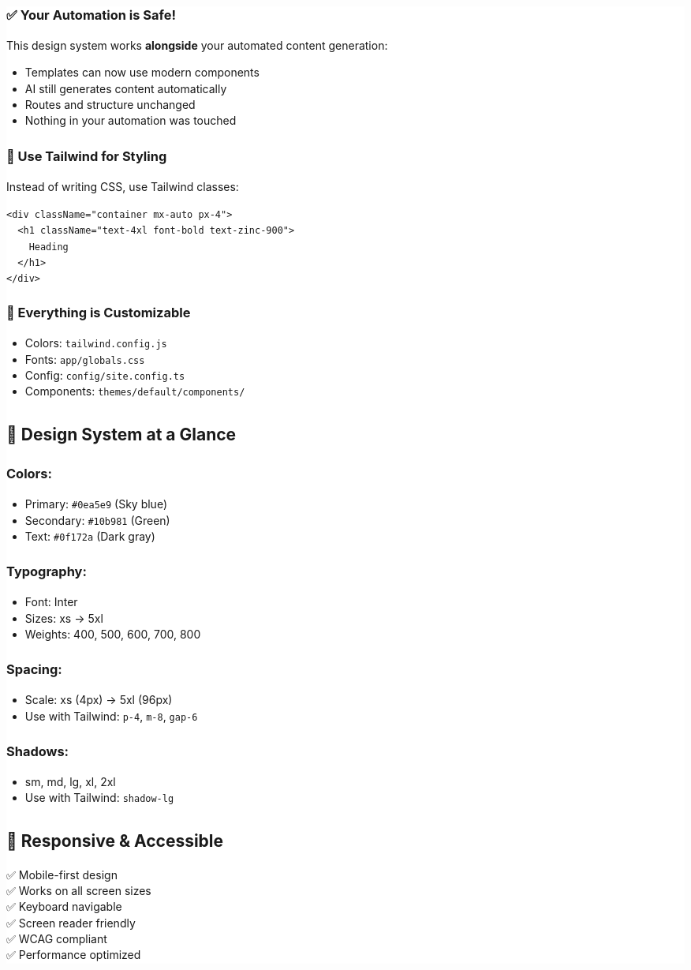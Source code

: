 ### ✅ Your Automation is Safe!
This design system works **alongside** your automated content generation:
- Templates can now use modern components
- AI still generates content automatically
- Routes and structure unchanged
- Nothing in your automation was touched

### 🎨 Use Tailwind for Styling
Instead of writing CSS, use Tailwind classes:
```tsx
<div className="container mx-auto px-4">
  <h1 className="text-4xl font-bold text-zinc-900">
    Heading
  </h1>
</div>
```

### 🔧 Everything is Customizable
- Colors: `tailwind.config.js`
- Fonts: `app/globals.css`
- Config: `config/site.config.ts`
- Components: `themes/default/components/`

## 🎨 Design System at a Glance

### Colors:
- Primary: `#0ea5e9` (Sky blue)
- Secondary: `#10b981` (Green)
- Text: `#0f172a` (Dark gray)

### Typography:
- Font: Inter
- Sizes: xs → 5xl
- Weights: 400, 500, 600, 700, 800

### Spacing:
- Scale: xs (4px) → 5xl (96px)
- Use with Tailwind: `p-4`, `m-8`, `gap-6`

### Shadows:
- sm, md, lg, xl, 2xl
- Use with Tailwind: `shadow-lg`

## 📱 Responsive & Accessible

✅ Mobile-first design  
✅ Works on all screen sizes  
✅ Keyboard navigable  
✅ Screen reader friendly  
✅ WCAG compliant  
✅ Performance optimized  
